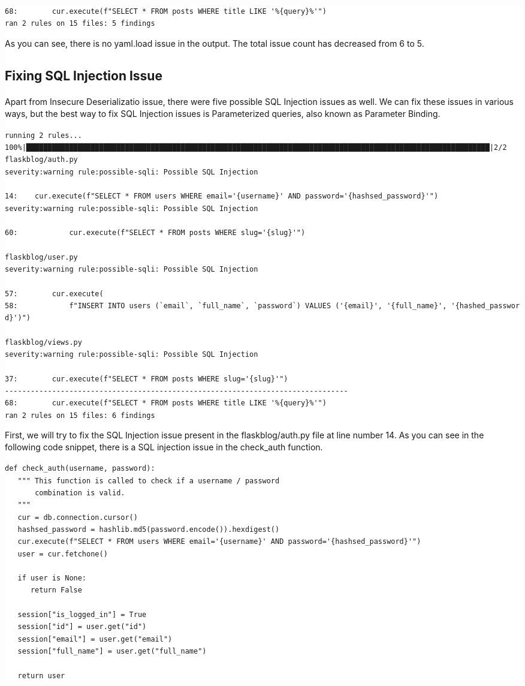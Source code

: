 ```
68:        cur.execute(f"SELECT * FROM posts WHERE title LIKE '%{query}%'")
ran 2 rules on 15 files: 5 findings
```

As you can see, there is no yaml.load issue in the output. The total issue count has decreased from 6 to 5.

Fixing SQL Injection Issue
----------
Apart from Insecure Deserializatio issue, there were five possible SQL Injection issues as well. We can fix these issues in various ways, but the best way to fix SQL Injection issues is Parameterized queries, also known as Parameter Binding.

```
running 2 rules...
100%|████████████████████████████████████████████████████████████████████████████████████████████████████████████|2/2
flaskblog/auth.py
severity:warning rule:possible-sqli: Possible SQL Injection

14:    cur.execute(f"SELECT * FROM users WHERE email='{username}' AND password='{hashsed_password}'")
severity:warning rule:possible-sqli: Possible SQL Injection

60:            cur.execute(f"SELECT * FROM posts WHERE slug='{slug}'")

flaskblog/user.py
severity:warning rule:possible-sqli: Possible SQL Injection

57:        cur.execute(
58:            f"INSERT INTO users (`email`, `full_name`, `password`) VALUES ('{email}', '{full_name}', '{hashed_password}')")

flaskblog/views.py
severity:warning rule:possible-sqli: Possible SQL Injection

37:        cur.execute(f"SELECT * FROM posts WHERE slug='{slug}'")
--------------------------------------------------------------------------------
68:        cur.execute(f"SELECT * FROM posts WHERE title LIKE '%{query}%'")
ran 2 rules on 15 files: 6 findings
```
First, we will try to fix the SQL Injection issue present in the flaskblog/auth.py file at line number 14. As you can see in the following code snippet, there is a SQL injection issue in the check_auth function.

```
def check_auth(username, password):
   """ This function is called to check if a username / password
       combination is valid.
   """
   cur = db.connection.cursor()
   hashsed_password = hashlib.md5(password.encode()).hexdigest()
   cur.execute(f"SELECT * FROM users WHERE email='{username}' AND password='{hashsed_password}'")
   user = cur.fetchone()

   if user is None:
      return False

   session["is_logged_in"] = True
   session["id"] = user.get("id")
   session["email"] = user.get("email")
   session["full_name"] = user.get("full_name")

   return user
```